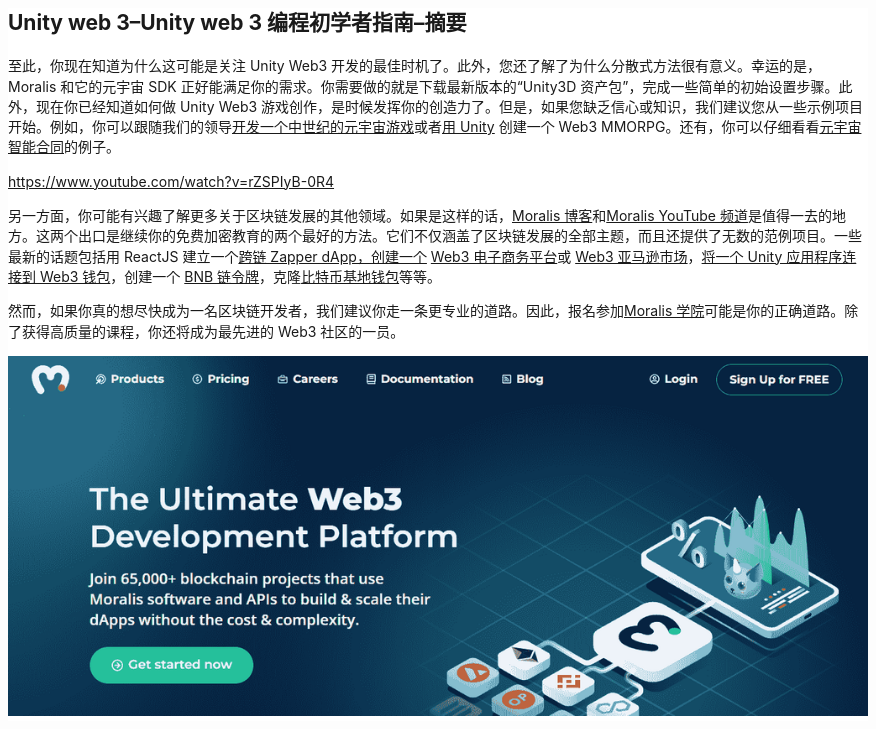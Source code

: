 ## Unity web 3–Unity web 3 编程初学者指南–摘要

至此，你现在知道为什么这可能是关注 Unity Web3 开发的最佳时机了。此外，您还了解了为什么分散式方法很有意义。幸运的是，Moralis 和它的元宇宙 SDK 正好能满足你的需求。你需要做的就是下载最新版本的“Unity3D 资产包”，完成一些简单的初始设置步骤。此外，现在你已经知道如何做 Unity Web3 游戏创作，是时候发挥你的创造力了。但是，如果您缺乏信心或知识，我们建议您从一些示例项目开始。例如，你可以跟随我们的领导[开发一个中世纪的元宇宙游戏](https://moralis.io/how-to-build-a-medieval-metaverse-game/)或者[用 Unity](https://moralis.io/build-a-web3-mmorpg-with-unity-in-10-minutes/) 创建一个 Web3 MMORPG。还有，你可以仔细看看[元宇宙智能合同](https://moralis.io/metaverse-smart-contract-how-to-build-a-metaverse-game-smart-contract/)的例子。

https://www.youtube.com/watch?v=rZSPIyB-0R4

另一方面，你可能有兴趣了解更多关于区块链发展的其他领域。如果是这样的话，[Moralis 博客](https://moralis.io/blog/)和[Moralis YouTube 频道](https://www.youtube.com/c/MoralisWeb3)是值得一去的地方。这两个出口是继续你的免费加密教育的两个最好的方法。它们不仅涵盖了区块链发展的全部主题，而且还提供了无数的范例项目。一些最新的话题包括用 ReactJS 建立一个[跨链 Zapper dApp，创建一个](https://moralis.io/how-to-build-a-cross-chain-zapper-dapp-with-reactjs-using-moralis-api-and-serverless-real-time-transactions/) [Web3 电子商务平台](https://moralis.io/web3-e-commerce-create-a-web3-e-commerce-platform-in-5-steps/)或 [Web3 亚马逊市场](https://moralis.io/how-to-build-a-web3-amazon-marketplace/)，[将一个 Unity 应用程序连接到 Web3 钱包](https://moralis.io/how-to-connect-a-unity-app-to-a-web3-wallet/)，创建一个 [BNB 链令牌](https://moralis.io/how-to-create-a-bnb-chain-token-in-5-minutes/)，克隆[比特币基地钱包](https://moralis.io/cloning-coinbase-wallet-how-to-create-a-coinbase-clone/)等等。

然而，如果你真的想尽快成为一名区块链开发者，我们建议你走一条更专业的道路。因此，报名参加[Moralis 学院](https://academy.moralis.io/)可能是你的正确道路。除了获得高质量的课程，你还将成为最先进的 Web3 社区的一员。

![](img/0b8a0197b21871128e035e581758f671.png)